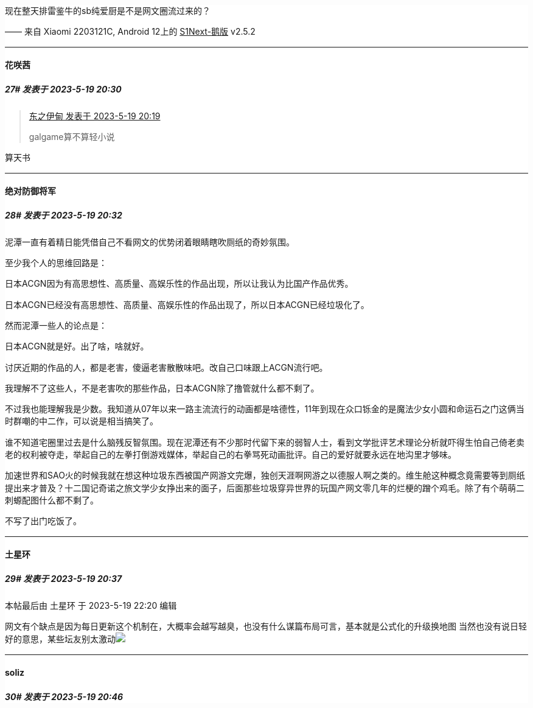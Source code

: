 现在整天排雷鉴牛的sb纯爱厨是不是网文圈流过来的？

—— 来自 Xiaomi 2203121C, Android 12上的 [S1Next-鹅版](https://github.com/ykrank/S1-Next/releases) v2.5.2

*****

####  花咲茜  
##### 27#       发表于 2023-5-19 20:30

<blockquote><a href="httphttps://bbs.saraba1st.com/2b/forum.php?mod=redirect&amp;goto=findpost&amp;pid=60908013&amp;ptid=2135031" target="_blank">东之伊甸 发表于 2023-5-19 20:19</a>

galgame算不算轻小说</blockquote>
算天书

*****

####  绝对防御将军  
##### 28#       发表于 2023-5-19 20:32

泥潭一直有着精日能凭借自己不看网文的优势闭着眼睛瞎吹厕纸的奇妙氛围。

至少我个人的思维回路是：

日本ACGN因为有高思想性、高质量、高娱乐性的作品出现，所以让我认为比国产作品优秀。

日本ACGN已经没有高思想性、高质量、高娱乐性的作品出现了，所以日本ACGN已经垃圾化了。

然而泥潭一些人的论点是：

日本ACGN就是好。出了啥，啥就好。

讨厌近期的作品的人，都是老害，傻逼老害散散味吧。改自己口味跟上ACGN流行吧。

我理解不了这些人，不是老害吹的那些作品，日本ACGN除了撸管就什么都不剩了。

不过我也能理解我是少数。我知道从07年以来一路主流流行的动画都是啥德性，11年到现在众口铄金的是魔法少女小圆和命运石之门这俩当时群嘲的中二作，可以说是相当搞笑了。

谁不知道宅圈里过去是什么脑残反智氛围。现在泥潭还有不少那时代留下来的弱智人士，看到文学批评艺术理论分析就吓得生怕自己倚老卖老的权利被夺走，举起自己的左拳打倒游戏媒体，举起自己的右拳骂死动画批评。自己的爱好就要永远在地沟里才够味。

加速世界和SAO火的时候我就在想这种垃圾东西被国产网游文完爆，独创天涯啊网游之以德服人啊之类的。维生舱这种概念竟需要等到厕纸提出来才普及？十二国记奇诺之旅文学少女挣出来的面子，后面那些垃圾穿异世界的玩国产网文零几年的烂梗的蹭个鸡毛。除了有个萌萌二刺螈配图什么都不剩了。

不写了出门吃饭了。

*****

####  土星环  
##### 29#       发表于 2023-5-19 20:37

 本帖最后由 土星环 于 2023-5-19 22:20 编辑 

网文有个缺点是因为每日更新这个机制在，大概率会越写越臭，也没有什么谋篇布局可言，基本就是公式化的升级换地图
当然也没有说日轻好的意思，某些坛友别太激动<img src="https://static.saraba1st.com/image/smiley/face2017/033.png" referrerpolicy="no-referrer">

*****

####  soliz  
##### 30#       发表于 2023-5-19 20:46
